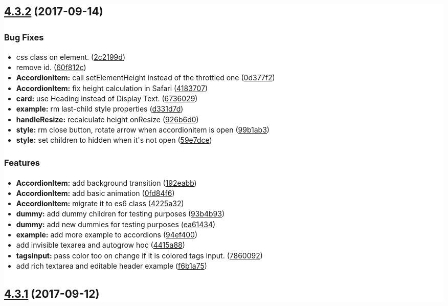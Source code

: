 

<a name="4.3.2"></a>
## [4.3.2](https://github.com/purposeindustries/intellyo-application-design-system/compare/v4.3.1...v4.3.2) (2017-09-14)


### Bug Fixes

* css class on element. ([2c2199d](https://github.com/purposeindustries/intellyo-application-design-system/commit/2c2199d))
* remove id. ([60f812c](https://github.com/purposeindustries/intellyo-application-design-system/commit/60f812c))
* **AccordionItem:** call setElementHeight instead of the throttled one ([0d377f2](https://github.com/purposeindustries/intellyo-application-design-system/commit/0d377f2))
* **AccordionItem:** fix height calculation in Safari ([4183707](https://github.com/purposeindustries/intellyo-application-design-system/commit/4183707))
* **card:** use Heading instead of Display Text. ([6736029](https://github.com/purposeindustries/intellyo-application-design-system/commit/6736029))
* **example:** rm last-child style properties ([d331d7d](https://github.com/purposeindustries/intellyo-application-design-system/commit/d331d7d))
* **handleResize:** recalculate height onResize ([926b6d0](https://github.com/purposeindustries/intellyo-application-design-system/commit/926b6d0))
* **style:** rm close button, rotate arrow when accordionitem is open ([99b1ab3](https://github.com/purposeindustries/intellyo-application-design-system/commit/99b1ab3))
* **style:** set children to hidden when it's not open ([59e7dce](https://github.com/purposeindustries/intellyo-application-design-system/commit/59e7dce))


### Features

* **AccordionItem:** add background transition ([192eabb](https://github.com/purposeindustries/intellyo-application-design-system/commit/192eabb))
* **AccordionItem:** add basic animation ([0fd84f6](https://github.com/purposeindustries/intellyo-application-design-system/commit/0fd84f6))
* **AccordionItem:** migrate it to es6 class ([4225a32](https://github.com/purposeindustries/intellyo-application-design-system/commit/4225a32))
* **dummy:** add dummy children for testing purposes ([93b4b93](https://github.com/purposeindustries/intellyo-application-design-system/commit/93b4b93))
* **dummy:** add new dummies for testing purposes ([ea61434](https://github.com/purposeindustries/intellyo-application-design-system/commit/ea61434))
* **example:** add more example to accordions ([94ef400](https://github.com/purposeindustries/intellyo-application-design-system/commit/94ef400))
* add invisible texarea and autogrow hoc ([4415a88](https://github.com/purposeindustries/intellyo-application-design-system/commit/4415a88))
* **tagsinput:** pass color too on change if it is colored tags input. ([7860092](https://github.com/purposeindustries/intellyo-application-design-system/commit/7860092))
* add rich textarea and editable header example ([f6b1a75](https://github.com/purposeindustries/intellyo-application-design-system/commit/f6b1a75))



<a name="4.3.1"></a>
## [4.3.1](https://github.com/purposeindustries/intellyo-application-design-system/compare/v4.3.0...v4.3.1) (2017-09-12)
